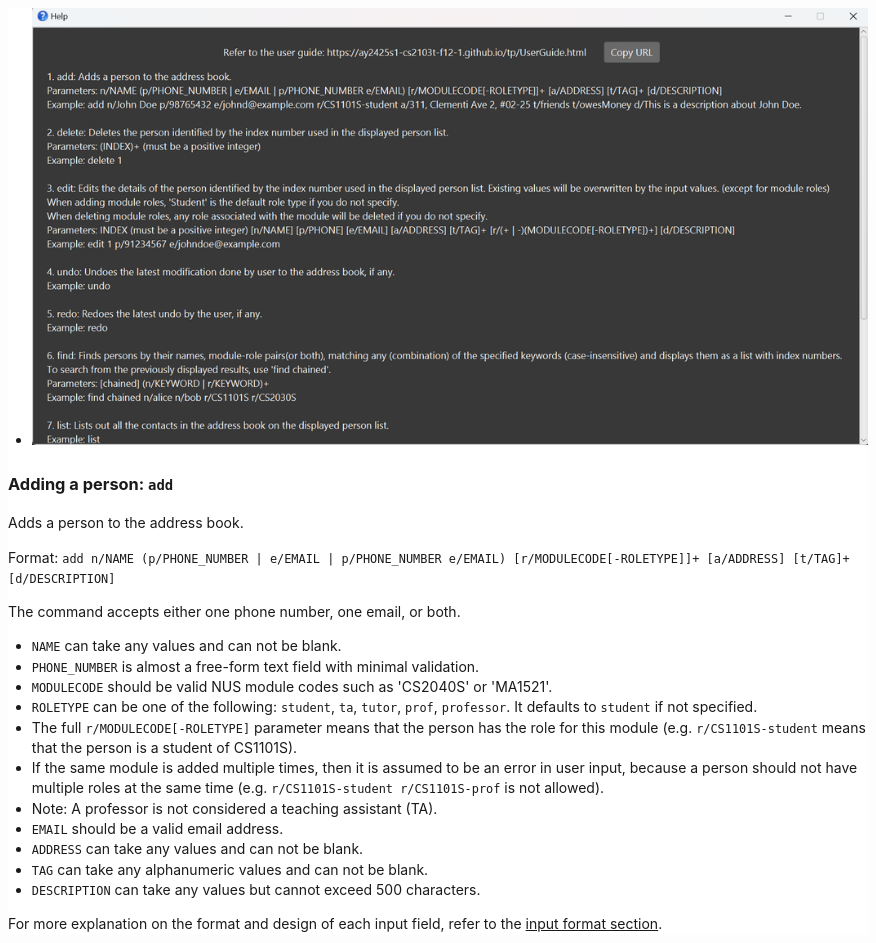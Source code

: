 - ![help message](images/helpMessage.png)


### Adding a person: `add`

Adds a person to the address book.

Format: `add n/NAME (p/PHONE_NUMBER | e/EMAIL | p/PHONE_NUMBER e/EMAIL) [r/MODULECODE[-ROLETYPE]]+ [a/ADDRESS] [t/TAG]+ [d/DESCRIPTION]`

<box type="information" seamless>
The command accepts either one phone number, one email, or both.
</box>

* `NAME` can take any values and can not be blank.
* `PHONE_NUMBER` is almost a free-form text field with minimal validation.
* `MODULECODE` should be valid NUS module codes such as 'CS2040S' or 'MA1521'.
* `ROLETYPE` can be one of the following: `student`, `ta`, `tutor`, `prof`, `professor`. It defaults to `student` if not specified.
* The full `r/MODULECODE[-ROLETYPE]` parameter means that the person has the role for this module (e.g. `r/CS1101S-student` means that the person is a student of CS1101S).
* If the same module is added multiple times, then it is assumed to be an error in user input, because a person should not have multiple roles at the same time (e.g. `r/CS1101S-student r/CS1101S-prof` is not allowed).
* Note: A professor is not considered a teaching assistant (TA).
* `EMAIL` should be a valid email address.
* `ADDRESS` can take any values and can not be blank.
* `TAG` can take any alphanumeric values and can not be blank.
* `DESCRIPTION` can take any values but cannot exceed 500 characters.

For more explanation on the format and design of each input field, refer to the [input format section](#input-format).
